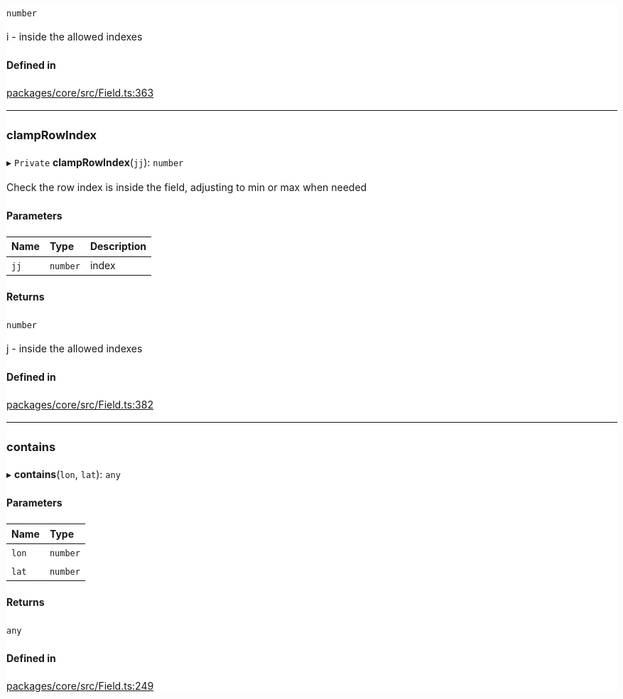 `number`

i - inside the allowed indexes

#### Defined in

[packages/core/src/Field.ts:363](https://github.com/sakitam-fdd/wind-layer/blob/fa9bdd2/packages/core/src/Field.ts#L363)

___

### clampRowIndex

▸ `Private` **clampRowIndex**(`jj`): `number`

Check the row index is inside the field,
adjusting to min or max when needed

#### Parameters

| Name | Type | Description |
| :------ | :------ | :------ |
| `jj` | `number` | index |

#### Returns

`number`

j - inside the allowed indexes

#### Defined in

[packages/core/src/Field.ts:382](https://github.com/sakitam-fdd/wind-layer/blob/fa9bdd2/packages/core/src/Field.ts#L382)

___

### contains

▸ **contains**(`lon`, `lat`): `any`

#### Parameters

| Name | Type |
| :------ | :------ |
| `lon` | `number` |
| `lat` | `number` |

#### Returns

`any`

#### Defined in

[packages/core/src/Field.ts:249](https://github.com/sakitam-fdd/wind-layer/blob/fa9bdd2/packages/core/src/Field.ts#L249)
